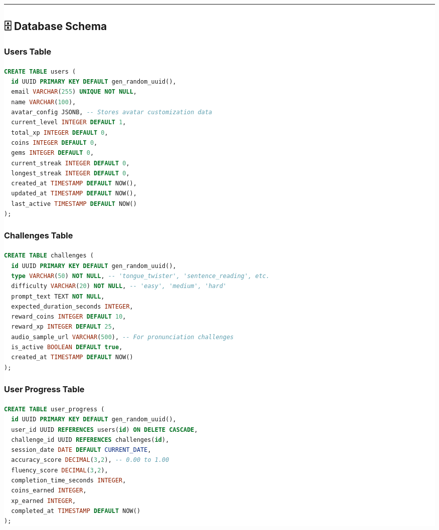 
---

## 🗄️ Database Schema

### Users Table
```sql
CREATE TABLE users (
  id UUID PRIMARY KEY DEFAULT gen_random_uuid(),
  email VARCHAR(255) UNIQUE NOT NULL,
  name VARCHAR(100),
  avatar_config JSONB, -- Stores avatar customization data
  current_level INTEGER DEFAULT 1,
  total_xp INTEGER DEFAULT 0,
  coins INTEGER DEFAULT 0,
  gems INTEGER DEFAULT 0,
  current_streak INTEGER DEFAULT 0,
  longest_streak INTEGER DEFAULT 0,
  created_at TIMESTAMP DEFAULT NOW(),
  updated_at TIMESTAMP DEFAULT NOW(),
  last_active TIMESTAMP DEFAULT NOW()
);
```

### Challenges Table
```sql
CREATE TABLE challenges (
  id UUID PRIMARY KEY DEFAULT gen_random_uuid(),
  type VARCHAR(50) NOT NULL, -- 'tongue_twister', 'sentence_reading', etc.
  difficulty VARCHAR(20) NOT NULL, -- 'easy', 'medium', 'hard'
  prompt_text TEXT NOT NULL,
  expected_duration_seconds INTEGER,
  reward_coins INTEGER DEFAULT 10,
  reward_xp INTEGER DEFAULT 25,
  audio_sample_url VARCHAR(500), -- For pronunciation challenges
  is_active BOOLEAN DEFAULT true,
  created_at TIMESTAMP DEFAULT NOW()
);
```

### User Progress Table
```sql
CREATE TABLE user_progress (
  id UUID PRIMARY KEY DEFAULT gen_random_uuid(),
  user_id UUID REFERENCES users(id) ON DELETE CASCADE,
  challenge_id UUID REFERENCES challenges(id),
  session_date DATE DEFAULT CURRENT_DATE,
  accuracy_score DECIMAL(3,2), -- 0.00 to 1.00
  fluency_score DECIMAL(3,2),
  completion_time_seconds INTEGER,
  coins_earned INTEGER,
  xp_earned INTEGER,
  completed_at TIMESTAMP DEFAULT NOW()
);
```
